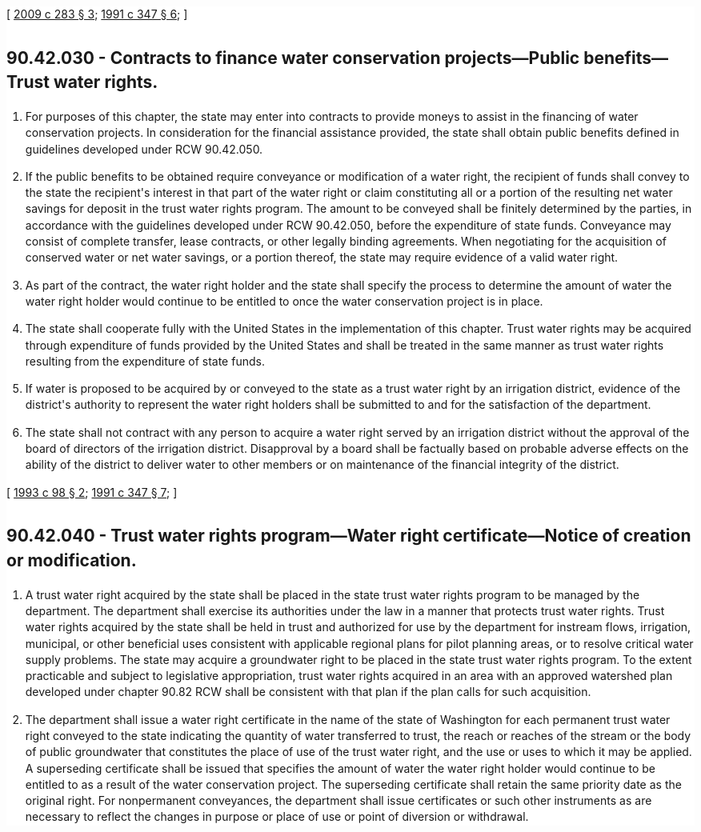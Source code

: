 \[ [2009 c 283 § 3](http://lawfilesext.leg.wa.gov/biennium/2009-10/Pdf/Bills/Session%20Laws/Senate/5583-S.SL.pdf?cite=2009%20c%20283%20§%203); [1991 c 347 § 6](http://lawfilesext.leg.wa.gov/biennium/1991-92/Pdf/Bills/Session%20Laws/House/2026-S.SL.pdf?cite=1991%20c%20347%20§%206); \]

## 90.42.030 - Contracts to finance water conservation projects—Public benefits—Trust water rights.
1. For purposes of this chapter, the state may enter into contracts to provide moneys to assist in the financing of water conservation projects. In consideration for the financial assistance provided, the state shall obtain public benefits defined in guidelines developed under RCW 90.42.050.

2. If the public benefits to be obtained require conveyance or modification of a water right, the recipient of funds shall convey to the state the recipient's interest in that part of the water right or claim constituting all or a portion of the resulting net water savings for deposit in the trust water rights program. The amount to be conveyed shall be finitely determined by the parties, in accordance with the guidelines developed under RCW 90.42.050, before the expenditure of state funds. Conveyance may consist of complete transfer, lease contracts, or other legally binding agreements. When negotiating for the acquisition of conserved water or net water savings, or a portion thereof, the state may require evidence of a valid water right.

3. As part of the contract, the water right holder and the state shall specify the process to determine the amount of water the water right holder would continue to be entitled to once the water conservation project is in place.

4. The state shall cooperate fully with the United States in the implementation of this chapter. Trust water rights may be acquired through expenditure of funds provided by the United States and shall be treated in the same manner as trust water rights resulting from the expenditure of state funds.

5. If water is proposed to be acquired by or conveyed to the state as a trust water right by an irrigation district, evidence of the district's authority to represent the water right holders shall be submitted to and for the satisfaction of the department.

6. The state shall not contract with any person to acquire a water right served by an irrigation district without the approval of the board of directors of the irrigation district. Disapproval by a board shall be factually based on probable adverse effects on the ability of the district to deliver water to other members or on maintenance of the financial integrity of the district.

\[ [1993 c 98 § 2](http://lawfilesext.leg.wa.gov/biennium/1993-94/Pdf/Bills/Session%20Laws/House/1787-S.SL.pdf?cite=1993%20c%2098%20§%202); [1991 c 347 § 7](http://lawfilesext.leg.wa.gov/biennium/1991-92/Pdf/Bills/Session%20Laws/House/2026-S.SL.pdf?cite=1991%20c%20347%20§%207); \]

## 90.42.040 - Trust water rights program—Water right certificate—Notice of creation or modification.
1. A trust water right acquired by the state shall be placed in the state trust water rights program to be managed by the department. The department shall exercise its authorities under the law in a manner that protects trust water rights. Trust water rights acquired by the state shall be held in trust and authorized for use by the department for instream flows, irrigation, municipal, or other beneficial uses consistent with applicable regional plans for pilot planning areas, or to resolve critical water supply problems. The state may acquire a groundwater right to be placed in the state trust water rights program. To the extent practicable and subject to legislative appropriation, trust water rights acquired in an area with an approved watershed plan developed under chapter 90.82 RCW shall be consistent with that plan if the plan calls for such acquisition.

2. The department shall issue a water right certificate in the name of the state of Washington for each permanent trust water right conveyed to the state indicating the quantity of water transferred to trust, the reach or reaches of the stream or the body of public groundwater that constitutes the place of use of the trust water right, and the use or uses to which it may be applied. A superseding certificate shall be issued that specifies the amount of water the water right holder would continue to be entitled to as a result of the water conservation project. The superseding certificate shall retain the same priority date as the original right. For nonpermanent conveyances, the department shall issue certificates or such other instruments as are necessary to reflect the changes in purpose or place of use or point of diversion or withdrawal.
